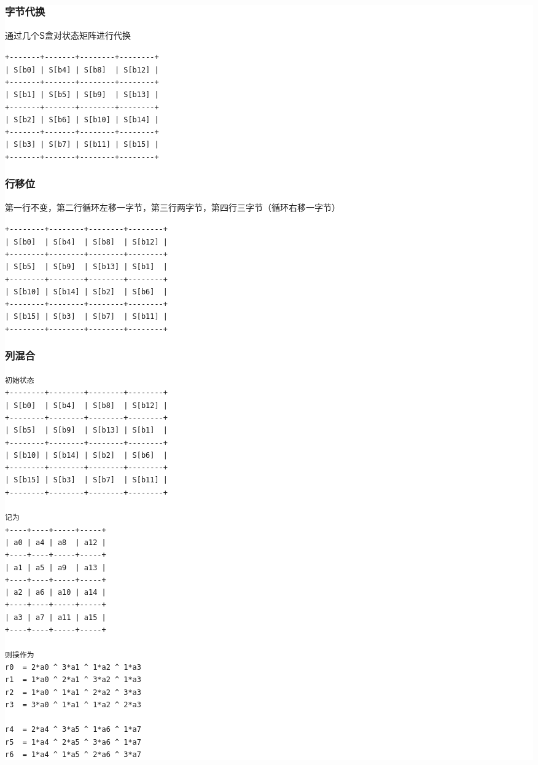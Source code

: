 ### 字节代换

通过几个S盒对状态矩阵进行代换

```
+-------+-------+--------+--------+
| S[b0] | S[b4] | S[b8]  | S[b12] |
+-------+-------+--------+--------+
| S[b1] | S[b5] | S[b9]  | S[b13] |
+-------+-------+--------+--------+
| S[b2] | S[b6] | S[b10] | S[b14] |
+-------+-------+--------+--------+
| S[b3] | S[b7] | S[b11] | S[b15] |
+-------+-------+--------+--------+
```

### 行移位

第一行不变，第二行循环左移一字节，第三行两字节，第四行三字节（循环右移一字节）

```
+--------+--------+--------+--------+
| S[b0]  | S[b4]  | S[b8]  | S[b12] |
+--------+--------+--------+--------+
| S[b5]  | S[b9]  | S[b13] | S[b1]  |
+--------+--------+--------+--------+
| S[b10] | S[b14] | S[b2]  | S[b6]  |
+--------+--------+--------+--------+
| S[b15] | S[b3]  | S[b7]  | S[b11] |
+--------+--------+--------+--------+
```

### 列混合

```
初始状态
+--------+--------+--------+--------+
| S[b0]  | S[b4]  | S[b8]  | S[b12] |
+--------+--------+--------+--------+
| S[b5]  | S[b9]  | S[b13] | S[b1]  |
+--------+--------+--------+--------+
| S[b10] | S[b14] | S[b2]  | S[b6]  |
+--------+--------+--------+--------+
| S[b15] | S[b3]  | S[b7]  | S[b11] |
+--------+--------+--------+--------+

记为
+----+----+-----+-----+
| a0 | a4 | a8  | a12 |
+----+----+-----+-----+
| a1 | a5 | a9  | a13 |
+----+----+-----+-----+
| a2 | a6 | a10 | a14 |
+----+----+-----+-----+
| a3 | a7 | a11 | a15 |
+----+----+-----+-----+

则操作为
r0  = 2*a0 ^ 3*a1 ^ 1*a2 ^ 1*a3
r1  = 1*a0 ^ 2*a1 ^ 3*a2 ^ 1*a3
r2  = 1*a0 ^ 1*a1 ^ 2*a2 ^ 3*a3
r3  = 3*a0 ^ 1*a1 ^ 1*a2 ^ 2*a3

r4  = 2*a4 ^ 3*a5 ^ 1*a6 ^ 1*a7
r5  = 1*a4 ^ 2*a5 ^ 3*a6 ^ 1*a7
r6  = 1*a4 ^ 1*a5 ^ 2*a6 ^ 3*a7
```
